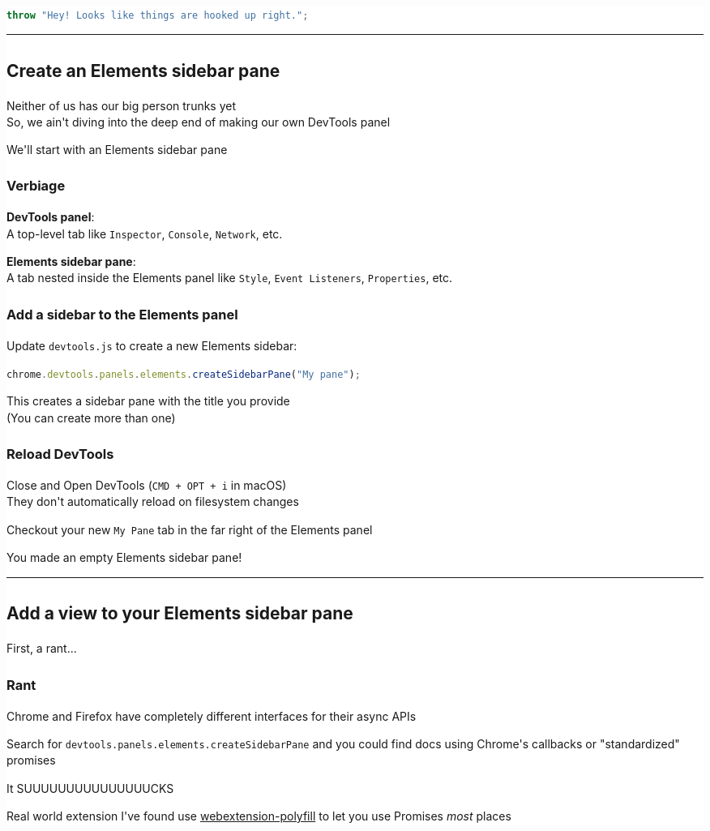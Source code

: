 ```js
throw "Hey! Looks like things are hooked up right.";
```

---

## Create an Elements sidebar pane

Neither of us has our big person trunks yet  
So, we ain't diving into the deep end of making our own DevTools panel

We'll start with an Elements sidebar pane

### Verbiage

**DevTools panel**:  
A top-level tab like `Inspector`, `Console`, `Network`, etc.

**Elements sidebar pane**:  
A tab nested inside the Elements panel like `Style`, `Event Listeners`, `Properties`, etc.

### Add a sidebar to the Elements panel

Update `devtools.js` to create a new Elements sidebar:

```js
chrome.devtools.panels.elements.createSidebarPane("My pane");
```

This creates a sidebar pane with the title you provide  
(You can create more than one)

### Reload DevTools

Close and Open DevTools (`CMD + OPT + i` in macOS)  
They don't automatically reload on filesystem changes

Checkout your new `My Pane` tab in the far right of the Elements panel

You made an empty Elements sidebar pane!

---

## Add a view to your Elements sidebar pane

First, a rant...

### Rant

Chrome and Firefox have completely different interfaces for their async APIs

Search for `devtools.panels.elements.createSidebarPane` and you could find docs using Chrome's callbacks or "standardized" promises

It SUUUUUUUUUUUUUUUCKS

Real world extension I've found use [webextension-polyfill](https://github.com/mozilla/webextension-polyfill) to let you use Promises _most_ places
